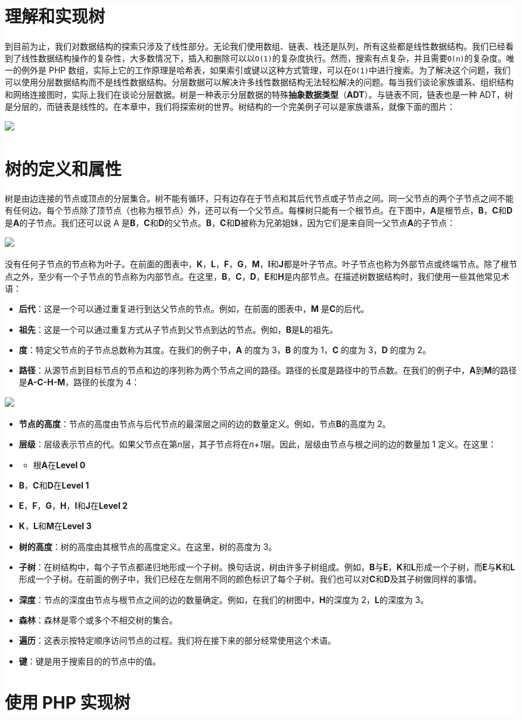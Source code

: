 # 理解和实现树

到目前为止，我们对数据结构的探索只涉及了线性部分。无论我们使用数组、链表、栈还是队列，所有这些都是线性数据结构。我们已经看到了线性数据结构操作的复杂性，大多数情况下，插入和删除可以以`O(1)`的复杂度执行。然而，搜索有点复杂，并且需要`O(n)`的复杂度。唯一的例外是 PHP 数组，实际上它的工作原理是哈希表，如果索引或键以这种方式管理，可以在`O(1)`中进行搜索。为了解决这个问题，我们可以使用分层数据结构而不是线性数据结构。分层数据可以解决许多线性数据结构无法轻松解决的问题。每当我们谈论家族谱系、组织结构和网络连接图时，实际上我们在谈论分层数据。树是一种表示分层数据的特殊**抽象数据类型**（**ADT**）。与链表不同，链表也是一种 ADT，树是分层的，而链表是线性的。在本章中，我们将探索树的世界。树结构的一个完美例子可以是家族谱系，就像下面的图片：

![](img/Image00041.jpg)

# 树的定义和属性

树是由边连接的节点或顶点的分层集合。树不能有循环，只有边存在于节点和其后代节点或子节点之间。同一父节点的两个子节点之间不能有任何边。每个节点除了顶节点（也称为根节点）外，还可以有一个父节点。每棵树只能有一个根节点。在下图中，**A**是根节点，**B**，**C**和**D**是**A**的子节点。我们还可以说 A 是**B**，**C**和**D**的父节点。**B**，**C**和**D**被称为兄弟姐妹，因为它们是来自同一父节点**A**的子节点：

![](img/Image00042.gif)

没有任何子节点的节点称为叶子。在前面的图表中，**K**，**L**，**F**，**G**，**M**，**I**和**J**都是叶子节点。叶子节点也称为外部节点或终端节点。除了根节点之外，至少有一个子节点的节点称为内部节点。在这里，**B**，**C**，**D**，**E**和**H**是内部节点。在描述树数据结构时，我们使用一些其他常见术语：

+   **后代**：这是一个可以通过重复进行到达父节点的节点。例如，在前面的图表中，**M** 是**C**的后代。

+   **祖先**：这是一个可以通过重复方式从子节点到父节点到达的节点。例如，**B**是**L**的祖先。

+   **度**：特定父节点的子节点总数称为其度。在我们的例子中，**A** 的度为 3，**B** 的度为 1，**C** 的度为 3，**D** 的度为 2。

+   **路径**：从源节点到目标节点的节点和边的序列称为两个节点之间的路径。路径的长度是路径中的节点数。在我们的例子中，**A**到**M**的路径是**A-C-H-M**，路径的长度为 4：

![](img/Image00043.jpg)

+   **节点的高度**：节点的高度由节点与后代节点的最深层之间的边的数量定义。例如，节点**B**的高度为 2。

+   **层级**：层级表示节点的代。如果父节点在第*n*层，其子节点将在*n+1*层。因此，层级由节点与根之间的边的数量加 1 定义。在这里：

+   +   根**A**在**Level 0**

+   **B**，**C**和**D**在**Level 1**

+   **E**，**F**，**G**，**H**，**I**和**J**在**Level 2**

+   **K**，**L**和**M**在**Level 3**

+   **树的高度**：树的高度由其根节点的高度定义。在这里，树的高度为 3。

+   **子树**：在树结构中，每个子节点都递归地形成一个子树。换句话说，树由许多子树组成。例如，**B**与**E**，**K**和**L**形成一个子树，而**E**与**K**和**L**形成一个子树。在前面的例子中，我们已经在左侧用不同的颜色标识了每个子树。我们也可以对**C**和**D**及其子树做同样的事情。

+   **深度**：节点的深度由节点与根节点之间的边的数量确定。例如，在我们的树图中，**H**的深度为 2，**L**的深度为 3。

+   **森林**：森林是零个或多个不相交树的集合。

+   **遍历**：这表示按特定顺序访问节点的过程。我们将在接下来的部分经常使用这个术语。

+   **键**：键是用于搜索目的的节点中的值。

# 使用 PHP 实现树
